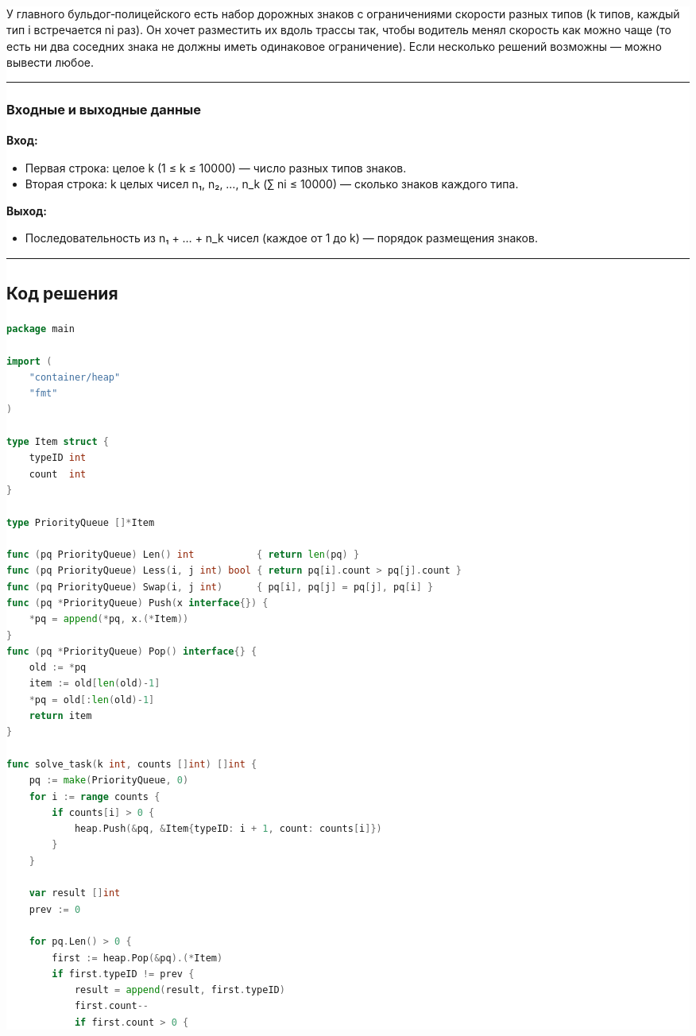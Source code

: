 У главного бульдог‑полицейского есть набор дорожных знаков с ограничениями скорости разных типов (k типов, каждый тип i встречается ni раз). Он хочет разместить их вдоль трассы так, чтобы водитель менял скорость как можно чаще (то есть ни два соседних знака не должны иметь одинаковое ограничение). Если несколько решений возможны — можно вывести любое.

---

### Входные и выходные данные

**Вход:**
- Первая строка: целое k (1 ≤ k ≤ 10000) — число разных типов знаков.
- Вторая строка: k целых чисел n₁, n₂, …, n_k (∑ ni ≤ 10000) — сколько знаков каждого типа.

**Выход:**
- Последовательность из n₁ + … + n_k чисел (каждое от 1 до k) — порядок размещения знаков.

---

## Код решения

```go
package main

import (
	"container/heap"
	"fmt"
)

type Item struct {
	typeID int
	count  int
}

type PriorityQueue []*Item

func (pq PriorityQueue) Len() int           { return len(pq) }
func (pq PriorityQueue) Less(i, j int) bool { return pq[i].count > pq[j].count }
func (pq PriorityQueue) Swap(i, j int)      { pq[i], pq[j] = pq[j], pq[i] }
func (pq *PriorityQueue) Push(x interface{}) {
	*pq = append(*pq, x.(*Item))
}
func (pq *PriorityQueue) Pop() interface{} {
	old := *pq
	item := old[len(old)-1]
	*pq = old[:len(old)-1]
	return item
}

func solve_task(k int, counts []int) []int {
	pq := make(PriorityQueue, 0)
	for i := range counts {
		if counts[i] > 0 {
			heap.Push(&pq, &Item{typeID: i + 1, count: counts[i]})
		}
	}

	var result []int
	prev := 0

	for pq.Len() > 0 {
		first := heap.Pop(&pq).(*Item)
		if first.typeID != prev {
			result = append(result, first.typeID)
			first.count--
			if first.count > 0 {
```